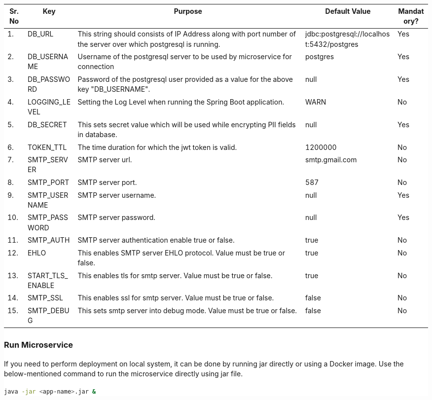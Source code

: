 | Sr.No | Key              | Purpose                                                                                                          | Default Value                             | Mandatory? |
|-------|------------------|------------------------------------------------------------------------------------------------------------------|-------------------------------------------|------------|
| 1.    | DB_URL           | This string should consists of IP Address along with port number of the server over which postgresql is running. | jdbc:postgresql://localhost:5432/postgres | Yes        |
| 2.    | DB_USERNAME      | Username of the postgresql server to be used by microservice for connection                                      | postgres                                  | Yes        |
| 3.    | DB_PASSWORD      | Password of the postgresql user provided as a value for the above key "DB_USERNAME".                             | null                                      | Yes        |
| 4.    | LOGGING_LEVEL    | Setting the Log Level when running the Spring Boot application.                                                  | WARN                                      | No         |
| 5.    | DB_SECRET        | This sets secret value which will be used while encrypting PII fields in database.                               | null                                      | Yes        |
| 6.    | TOKEN_TTL        | The time duration for which the jwt token is valid.                                                              | 1200000                                   | No         |
| 7.    | SMTP_SERVER      | SMTP server url.                                                                                                 | smtp.gmail.com                            | No         |
| 8.    | SMTP_PORT        | SMTP server port.                                                                                                | 587                                       | No         |
| 9.    | SMTP_USERNAME    | SMTP server username.                                                                                            | null                                      | Yes        |
| 10.   | SMTP_PASSWORD    | SMTP server password.                                                                                            | null                                      | Yes        |
| 11.   | SMTP_AUTH        | SMTP server authentication enable true or false.                                                                 | true                                      | No         |
| 12.   | EHLO             | This enables SMTP server EHLO protocol. Value must be true or false.                                             | true                                      | No         |
| 13.   | START_TLS_ENABLE | This enables tls for smtp server. Value must be true or false.                                                   | true                                      | No         |
| 14.   | SMTP_SSL         | This enables ssl for smtp server. Value must be true or false.                                                   | false                                     | No         |
| 15.   | SMTP_DEBUG       | This sets smtp server into debug mode. Value must be true or false.                                              | false                                     | No         |

### Run Microservice

If you need to perform deployment on local system, it can be done by running jar directly or using a Docker image.
Use the below-mentioned command to run the microservice directly using jar file.

```bash
java -jar <app-name>.jar &
```
